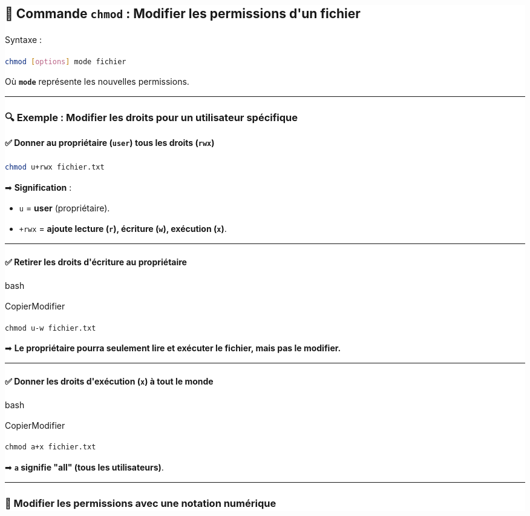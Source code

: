 ## **🔹 Commande `chmod` : Modifier les permissions d'un fichier**

Syntaxe :
```Bash
chmod [options] mode fichier
```

Où **`mode`** représente les nouvelles permissions.

---

### **🔍 Exemple : Modifier les droits pour un utilisateur spécifique**

#### ✅ **Donner au propriétaire (`user`) tous les droits (`rwx`)**
```Bash
chmod u+rwx fichier.txt
```


➡ **Signification** :

- `u` = **user** (propriétaire).
    
- `+rwx` = **ajoute lecture (`r`), écriture (`w`), exécution (`x`)**.
    

---

#### ✅ **Retirer les droits d'écriture au propriétaire**

bash

CopierModifier

`chmod u-w fichier.txt`

➡ **Le propriétaire pourra seulement lire et exécuter le fichier, mais pas le modifier.**

---

#### ✅ **Donner les droits d'exécution (`x`) à tout le monde**

bash

CopierModifier

`chmod a+x fichier.txt`

➡ **`a` signifie "all" (tous les utilisateurs)**.

---

### **📍 Modifier les permissions avec une notation numérique**
